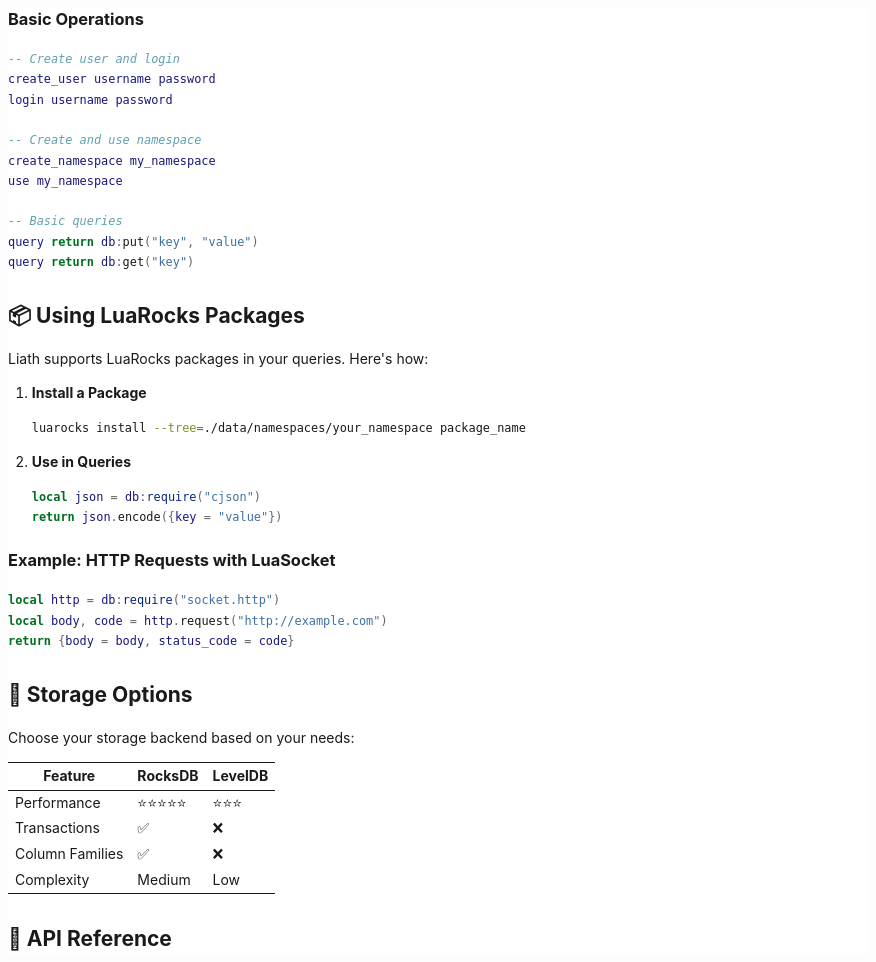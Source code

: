 ### Basic Operations

```lua
-- Create user and login
create_user username password
login username password

-- Create and use namespace
create_namespace my_namespace
use my_namespace

-- Basic queries
query return db:put("key", "value")
query return db:get("key")
```

## 📦 Using LuaRocks Packages

Liath supports LuaRocks packages in your queries. Here's how:

1. **Install a Package**
   ```bash
   luarocks install --tree=./data/namespaces/your_namespace package_name
   ```

2. **Use in Queries**
   ```lua
   local json = db:require("cjson")
   return json.encode({key = "value"})
   ```

### Example: HTTP Requests with LuaSocket

```lua
local http = db:require("socket.http")
local body, code = http.request("http://example.com")
return {body = body, status_code = code}
```

## 🔄 Storage Options

Choose your storage backend based on your needs:

| Feature | RocksDB | LevelDB |
|---------|---------|---------|
| Performance | ⭐⭐⭐⭐⭐ | ⭐⭐⭐ |
| Transactions | ✅ | ❌ |
| Column Families | ✅ | ❌ |
| Complexity | Medium | Low |

## 🔧 API Reference
